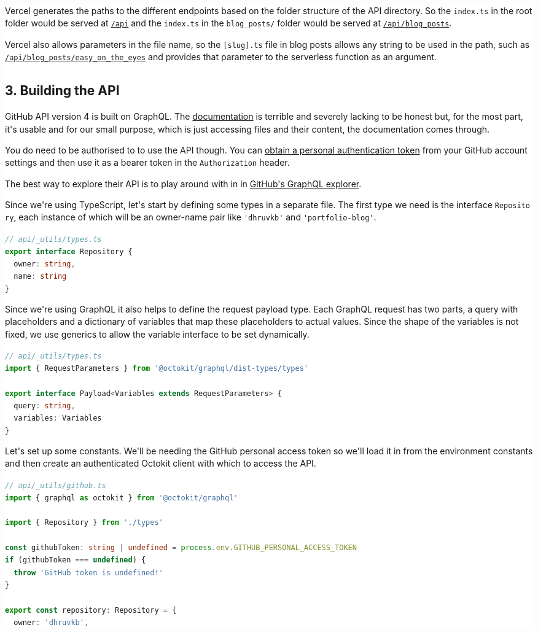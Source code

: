 Vercel generates the paths to the different endpoints based on the folder structure of the API directory. So the `index.ts` in the root folder would be served at [`/api`](https://api.dhruvkb.now.sh/api) and the `index.ts` in the `blog_posts/` folder would be served at [`/api/blog_posts`](https://api.dhruvkb.now.sh/api/blog_posts).

Vercel also allows parameters in the file name, so the `[slug].ts` file in blog posts allows any string to be used in the path, such as [`/api/blog_posts/easy_on_the_eyes`](https://api.dhruvkb.now.sh/api/blog_posts/easy_on_the_eyes) and provides that parameter to the serverless function as an argument.

## 3. Building the API

GitHub API version 4 is built on GraphQL. The [documentation](https://docs.github.com/en/graphql) is terrible and severely lacking to be honest but, for the most part, it's usable and for our small purpose, which is just accessing files and their content, the documentation comes through.

You do need to be authorised to to use the API though. You can [obtain a personal authentication token](https://docs.github.com/en/graphql/guides/forming-calls-with-graphql#authenticating-with-graphql) from your GitHub account settings and then use it as a bearer token in the `Authorization` header.

The best way to explore their API is to play around with in in [GitHub's GraphQL explorer](https://developer.github.com/v4/explorer).

Since we're using TypeScript, let's start by defining some types in a separate file. The first type we need is the interface `Repository`, each instance of which will be an owner-name pair like `'dhruvkb'` and `'portfolio-blog'`.

```typescript
// api/_utils/types.ts
export interface Repository {
  owner: string,
  name: string
}
```

Since we're using GraphQL it also helps to define the request payload type. Each GraphQL request has two parts, a query with placeholders and a dictionary of variables that map these placeholders to actual values. Since the shape of the variables is not fixed, we use generics to allow the variable interface to be set dynamically.

```typescript
// api/_utils/types.ts
import { RequestParameters } from '@octokit/graphql/dist-types/types'

export interface Payload<Variables extends RequestParameters> {
  query: string,
  variables: Variables
}
```

Let's set up some constants. We'll be needing the GitHub personal access token so we'll load it in from the environment constants and then create an authenticated Octokit client with which to access the API.

```typescript
// api/_utils/github.ts
import { graphql as octokit } from '@octokit/graphql'

import { Repository } from './types'

const githubToken: string | undefined = process.env.GITHUB_PERSONAL_ACCESS_TOKEN
if (githubToken === undefined) {
  throw 'GitHub token is undefined!'
}

export const repository: Repository = {
  owner: 'dhruvkb',
```
